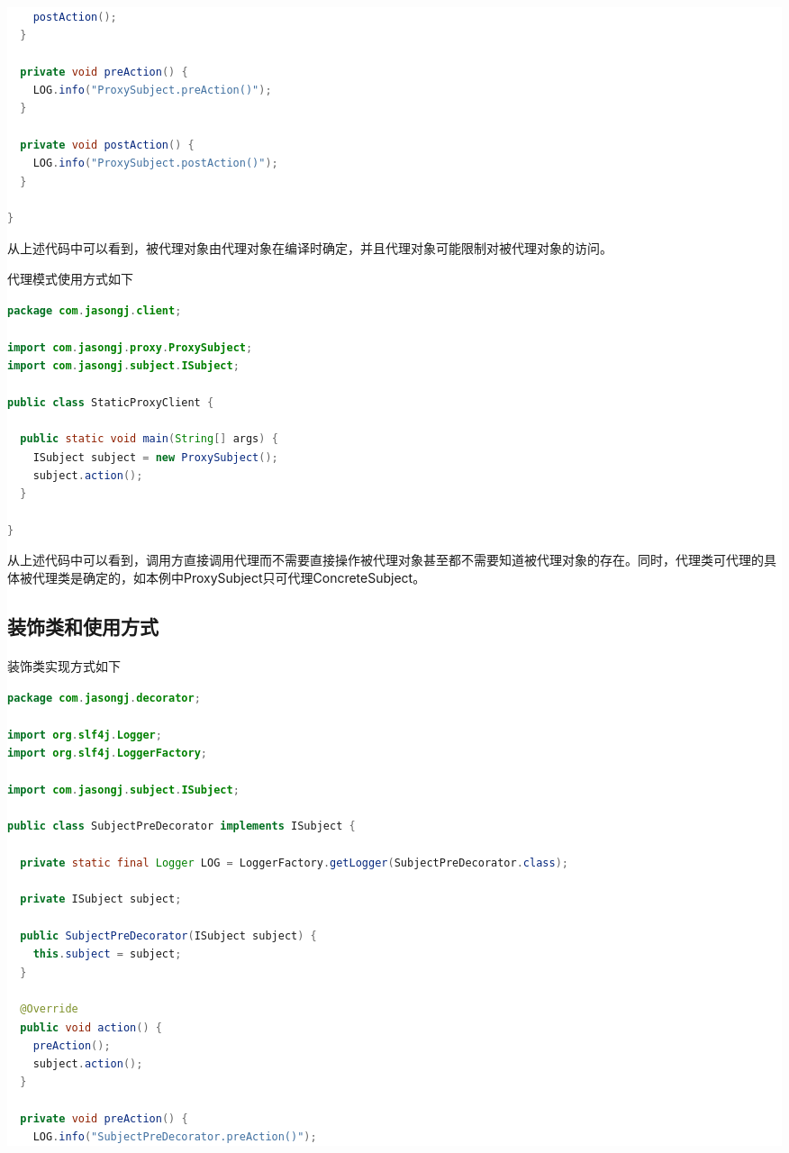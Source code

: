 ```java
    postAction();
  }

  private void preAction() {
    LOG.info("ProxySubject.preAction()");
  }

  private void postAction() {
    LOG.info("ProxySubject.postAction()");
  }

}
```

从上述代码中可以看到，被代理对象由代理对象在编译时确定，并且代理对象可能限制对被代理对象的访问。

代理模式使用方式如下
```java
package com.jasongj.client;

import com.jasongj.proxy.ProxySubject;
import com.jasongj.subject.ISubject;

public class StaticProxyClient {

  public static void main(String[] args) {
    ISubject subject = new ProxySubject();
    subject.action();
  }

}
```

从上述代码中可以看到，调用方直接调用代理而不需要直接操作被代理对象甚至都不需要知道被代理对象的存在。同时，代理类可代理的具体被代理类是确定的，如本例中ProxySubject只可代理ConcreteSubject。


## 装饰类和使用方式
装饰类实现方式如下
```java
package com.jasongj.decorator;

import org.slf4j.Logger;
import org.slf4j.LoggerFactory;

import com.jasongj.subject.ISubject;

public class SubjectPreDecorator implements ISubject {

  private static final Logger LOG = LoggerFactory.getLogger(SubjectPreDecorator.class);

  private ISubject subject;

  public SubjectPreDecorator(ISubject subject) {
    this.subject = subject;
  }

  @Override
  public void action() {
    preAction();
    subject.action();
  }

  private void preAction() {
    LOG.info("SubjectPreDecorator.preAction()");
```